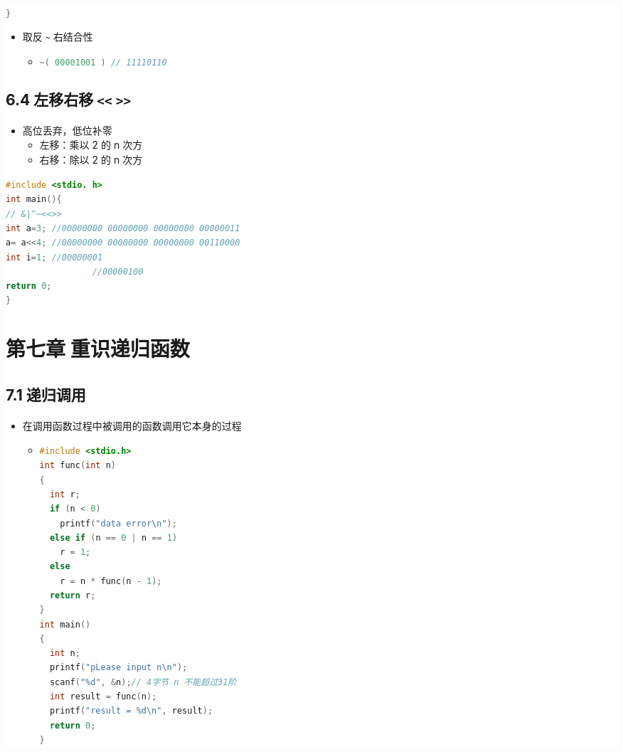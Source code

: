 ```C
}
```

- 取反 `~` 右结合性

  - ```C
    ~( 00001001 ) // 11110110
    ```

    

## 6.4 左移右移 `<<` `>>`

- 高位丢弃，低位补零
  - 左移：乘以 2 的 n 次方
  - 右移：除以 2 的 n 次方

```C
#include <stdio. h>
int main(){
// &|^~<<>>
int a=3; //00000000 00000000 00000000 00000011
a= a<<4; //00000000 00000000 00000000 00110000
int i=1; //00000001
				 //00000100
return 0;
}
```



# 第七章 重识递归函数

## 7.1 递归调用

- 在调用函数过程中被调用的函数调用它本身的过程

  - ```C
    #include <stdio.h>
    int func(int n)
    {
      int r;
      if (n < 0)
        printf("data error\n");
      else if (n == 0 | n == 1)
        r = 1;
      else
        r = n * func(n - 1);
      return r;
    }
    int main()
    {
      int n;
      printf("pLease input n\n");
      scanf("%d", &n);// 4字节 n 不能超过31阶
      int result = func(n);
      printf("result = %d\n", result);
      return 0;
    }
    ```
